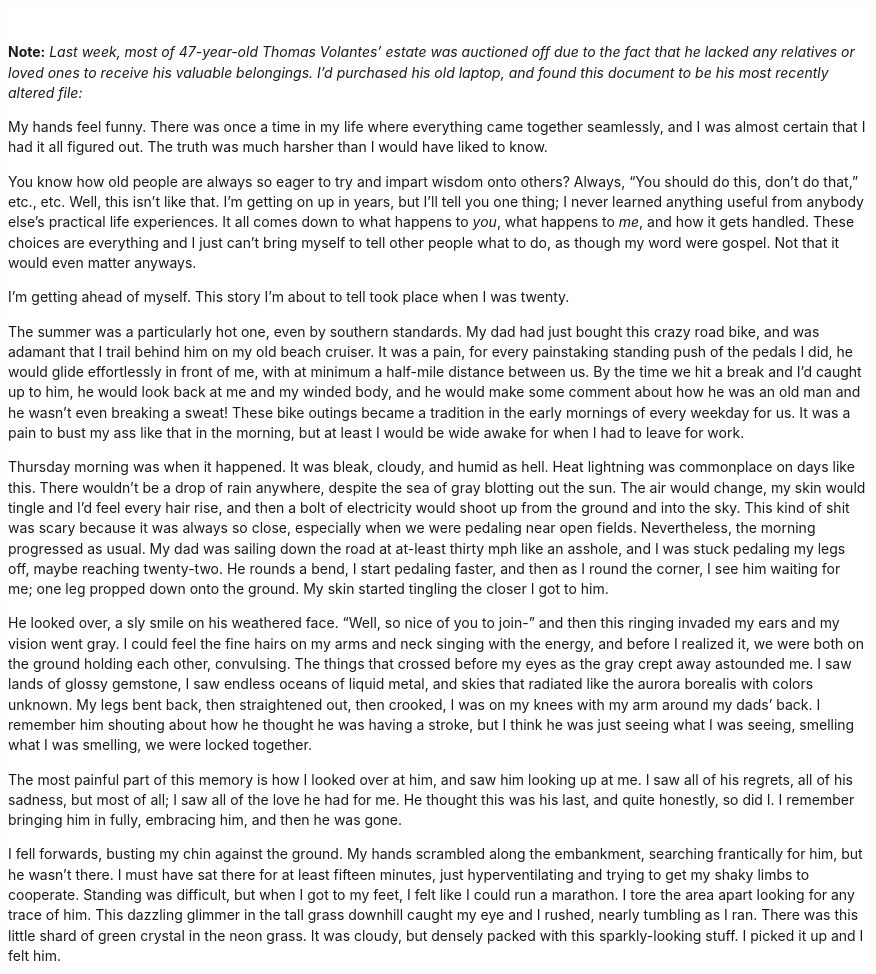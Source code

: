 &#x200B;

**Note:** *Last week, most of 47-year-old Thomas Volantes’ estate was auctioned off due to the fact that he lacked any relatives or loved ones to receive his valuable belongings. I’d purchased his old laptop, and found this document to be his most recently altered file:*

My hands feel funny. There was once a time in my life where everything came together seamlessly, and I was almost certain that I had it all figured out. The truth was much harsher than I would have liked to know. 

You know how old people are always so eager to try and impart wisdom onto others? Always, “You should do this, don’t do that,” etc., etc. Well, this isn’t like that. I’m getting on up in years, but I’ll tell you one thing; I never learned anything useful from anybody else’s practical life experiences. It all comes down to what happens to *you*, what happens to *me*, and how it gets handled. These choices are everything and I just can’t bring myself to tell other people what to do, as though my word were gospel. Not that it would even matter anyways.

I’m getting ahead of myself. This story I’m about to tell took place when I was twenty. 

The summer was a particularly hot one, even by southern standards. My dad had just bought this crazy road bike, and was adamant that I trail behind him on my old beach cruiser. It was a pain, for every painstaking standing push of the pedals I did, he would glide effortlessly in front of me, with at minimum a half-mile distance between us. By the time we hit a break and I’d caught up to him, he would look back at me and my winded body, and he would make some comment about how he was an old man and he wasn’t even breaking a sweat! These bike outings became a tradition in the early mornings of every weekday for us. It was a pain to bust my ass like that in the morning, but at least I would be wide awake for when I had to leave for work. 

Thursday morning was when it happened. It was bleak, cloudy, and humid as hell. Heat lightning was commonplace on days like this. There wouldn’t be a drop of rain anywhere, despite the sea of gray blotting out the sun. The air would change, my skin would tingle and I’d feel every hair rise, and then a bolt of electricity would shoot up from the ground and into the sky. This kind of shit was scary because it was always so close, especially when we were pedaling near open fields. Nevertheless, the morning progressed as usual. My dad was sailing down the road at at-least thirty mph like an asshole, and I was stuck pedaling my legs off, maybe reaching twenty-two. He rounds a bend, I start pedaling faster, and then as I round the corner, I see him waiting for me; one leg propped down onto the ground. My skin started tingling the closer I got to him.

He looked over, a sly smile on his weathered face. “Well, so nice of you to join-” and then this ringing invaded my ears and my vision went gray. I could feel the fine hairs on my arms and neck singing with the energy, and before I realized it, we were both on the ground holding each other, convulsing. The things that crossed before my eyes as the gray crept away astounded me. I saw lands of glossy gemstone, I saw endless oceans of liquid metal, and skies that radiated like the aurora borealis with colors unknown. My legs bent back, then straightened out, then crooked, I was on my knees with my arm around my dads’ back. I remember him shouting about how he thought he was having a stroke, but I think he was just seeing what I was seeing, smelling what I was smelling, we were locked together. 

The most painful part of this memory is how I looked over at him, and saw him looking up at me. I saw all of his regrets, all of his sadness, but most of all; I saw all of the love he had for me. He thought this was his last, and quite honestly, so did I. I remember bringing him in fully, embracing him, and then he was gone. 

I fell forwards, busting my chin against the ground. My hands scrambled along the embankment, searching frantically for him, but he wasn’t there. I must have sat there for at least fifteen minutes, just hyperventilating and trying to get my shaky limbs to cooperate. Standing was difficult, but when I got to my feet, I felt like I could run a marathon. I tore the area apart looking for any trace of him. This dazzling glimmer in the tall grass downhill caught my eye and I rushed, nearly tumbling as I ran. There was this little shard of green crystal in the neon grass. It was cloudy, but densely packed with this sparkly-looking stuff. I picked it up and I felt him. 
